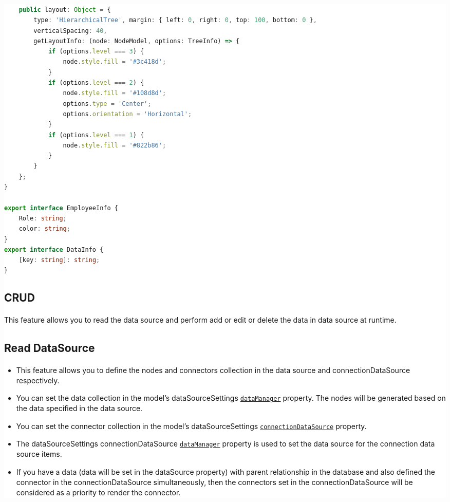 ```typescript
    public layout: Object = {
        type: 'HierarchicalTree', margin: { left: 0, right: 0, top: 100, bottom: 0 },
        verticalSpacing: 40,
        getLayoutInfo: (node: NodeModel, options: TreeInfo) => {
            if (options.level === 3) {
                node.style.fill = '#3c418d';
            }
            if (options.level === 2) {
                node.style.fill = '#108d8d';
                options.type = 'Center';
                options.orientation = 'Horizontal';
            }
            if (options.level === 1) {
                node.style.fill = '#822b86';
            }
        }
    };
}

export interface EmployeeInfo {
    Role: string;
    color: string;
}
export interface DataInfo {
    [key: string]: string;
}
```

## CRUD

This feature allows you to read the data source and perform add or edit or delete the data in data source at runtime.

## Read DataSource

* This feature allows you to define the nodes and connectors collection in the data source and connectionDataSource respectively.

* You can set the data collection in the model’s dataSourceSettings [`dataManager`](../api/diagram/dataSourceModel#dataManager) property. The nodes will be generated based on the data specified in the data source.

* You can set the connector collection in the model’s dataSourceSettings [`connectionDataSource`](../api/diagram/dataSourceModel#connectionDataSource) property.

* The dataSourceSettings connectionDataSource [`dataManager`](../api/diagram/connectionDataSourceModel#dataManager) property is used to set the data source for the connection data source items.

* If you have a data (data will be set in the dataSource property) with parent relationship in the database and also defined the connector in the connectionDataSource simultaneously, then the connectors set in the connectionDataSource will be considered as a priority to render the connector.
